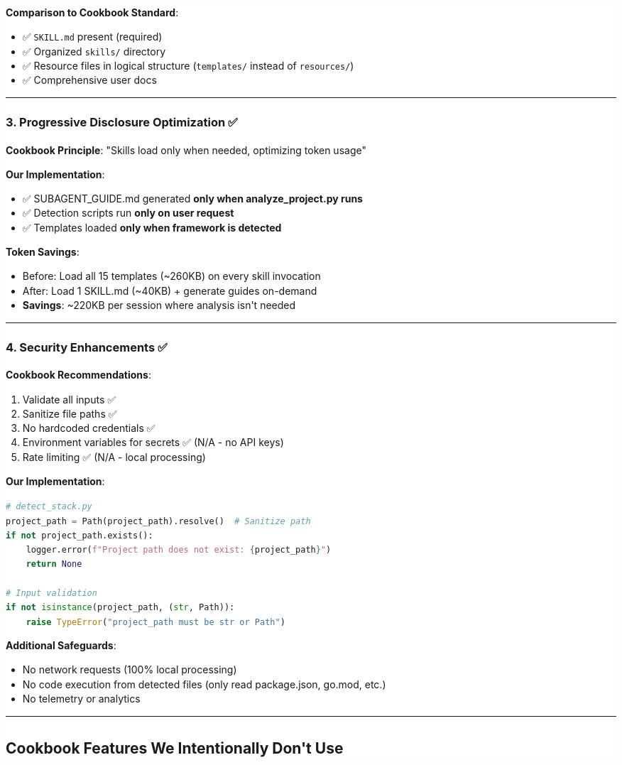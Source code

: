 **Comparison to Cookbook Standard**:
- ✅ `SKILL.md` present (required)
- ✅ Organized `skills/` directory
- ✅ Resource files in logical structure (`templates/` instead of `resources/`)
- ✅ Comprehensive user docs

---

### 3. Progressive Disclosure Optimization ✅

**Cookbook Principle**: "Skills load only when needed, optimizing token usage"

**Our Implementation**:
- ✅ SUBAGENT_GUIDE.md generated **only when analyze_project.py runs**
- ✅ Detection scripts run **only on user request**
- ✅ Templates loaded **only when framework is detected**

**Token Savings**:
- Before: Load all 15 templates (~260KB) on every skill invocation
- After: Load 1 SKILL.md (~40KB) + generate guides on-demand
- **Savings**: ~220KB per session where analysis isn't needed

---

### 4. Security Enhancements ✅

**Cookbook Recommendations**:
1. Validate all inputs ✅
2. Sanitize file paths ✅
3. No hardcoded credentials ✅
4. Environment variables for secrets ✅ (N/A - no API keys)
5. Rate limiting ✅ (N/A - local processing)

**Our Implementation**:
```python
# detect_stack.py
project_path = Path(project_path).resolve()  # Sanitize path
if not project_path.exists():
    logger.error(f"Project path does not exist: {project_path}")
    return None

# Input validation
if not isinstance(project_path, (str, Path)):
    raise TypeError("project_path must be str or Path")
```

**Additional Safeguards**:
- No network requests (100% local processing)
- No code execution from detected files (only read package.json, go.mod, etc.)
- No telemetry or analytics

---

## Cookbook Features We Intentionally Don't Use
